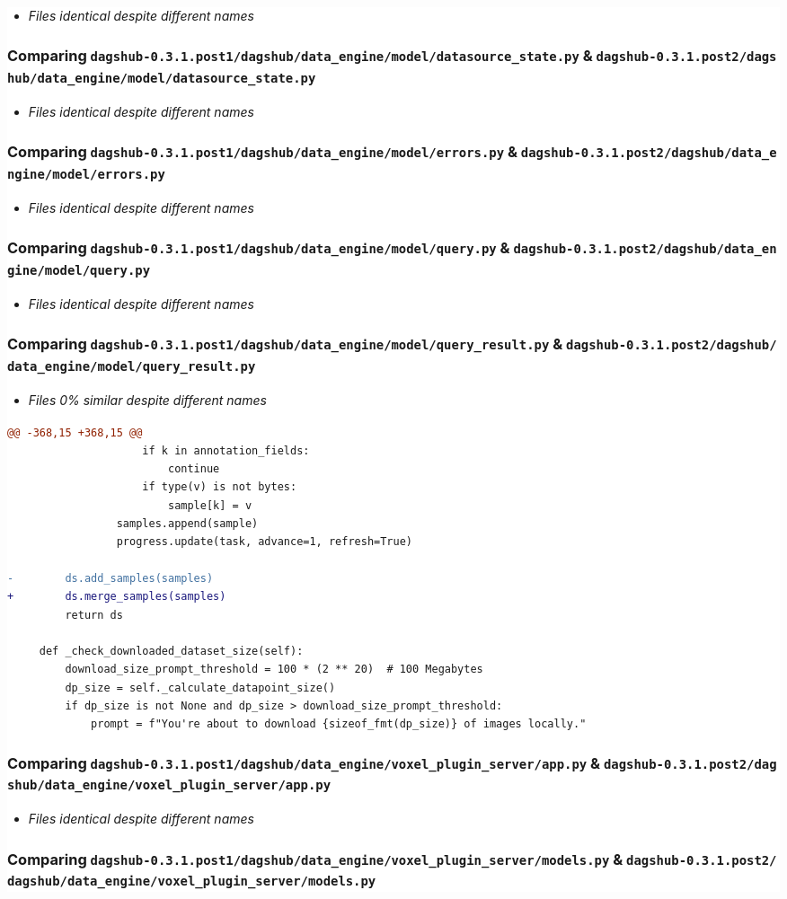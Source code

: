  * *Files identical despite different names*

### Comparing `dagshub-0.3.1.post1/dagshub/data_engine/model/datasource_state.py` & `dagshub-0.3.1.post2/dagshub/data_engine/model/datasource_state.py`

 * *Files identical despite different names*

### Comparing `dagshub-0.3.1.post1/dagshub/data_engine/model/errors.py` & `dagshub-0.3.1.post2/dagshub/data_engine/model/errors.py`

 * *Files identical despite different names*

### Comparing `dagshub-0.3.1.post1/dagshub/data_engine/model/query.py` & `dagshub-0.3.1.post2/dagshub/data_engine/model/query.py`

 * *Files identical despite different names*

### Comparing `dagshub-0.3.1.post1/dagshub/data_engine/model/query_result.py` & `dagshub-0.3.1.post2/dagshub/data_engine/model/query_result.py`

 * *Files 0% similar despite different names*

```diff
@@ -368,15 +368,15 @@
                     if k in annotation_fields:
                         continue
                     if type(v) is not bytes:
                         sample[k] = v
                 samples.append(sample)
                 progress.update(task, advance=1, refresh=True)
 
-        ds.add_samples(samples)
+        ds.merge_samples(samples)
         return ds
 
     def _check_downloaded_dataset_size(self):
         download_size_prompt_threshold = 100 * (2 ** 20)  # 100 Megabytes
         dp_size = self._calculate_datapoint_size()
         if dp_size is not None and dp_size > download_size_prompt_threshold:
             prompt = f"You're about to download {sizeof_fmt(dp_size)} of images locally."
```

### Comparing `dagshub-0.3.1.post1/dagshub/data_engine/voxel_plugin_server/app.py` & `dagshub-0.3.1.post2/dagshub/data_engine/voxel_plugin_server/app.py`

 * *Files identical despite different names*

### Comparing `dagshub-0.3.1.post1/dagshub/data_engine/voxel_plugin_server/models.py` & `dagshub-0.3.1.post2/dagshub/data_engine/voxel_plugin_server/models.py`
